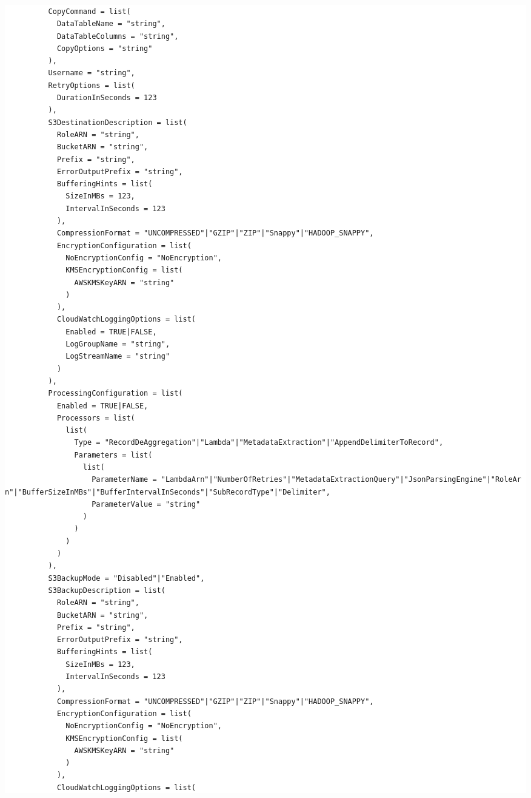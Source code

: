               CopyCommand = list(
                DataTableName = "string",
                DataTableColumns = "string",
                CopyOptions = "string"
              ),
              Username = "string",
              RetryOptions = list(
                DurationInSeconds = 123
              ),
              S3DestinationDescription = list(
                RoleARN = "string",
                BucketARN = "string",
                Prefix = "string",
                ErrorOutputPrefix = "string",
                BufferingHints = list(
                  SizeInMBs = 123,
                  IntervalInSeconds = 123
                ),
                CompressionFormat = "UNCOMPRESSED"|"GZIP"|"ZIP"|"Snappy"|"HADOOP_SNAPPY",
                EncryptionConfiguration = list(
                  NoEncryptionConfig = "NoEncryption",
                  KMSEncryptionConfig = list(
                    AWSKMSKeyARN = "string"
                  )
                ),
                CloudWatchLoggingOptions = list(
                  Enabled = TRUE|FALSE,
                  LogGroupName = "string",
                  LogStreamName = "string"
                )
              ),
              ProcessingConfiguration = list(
                Enabled = TRUE|FALSE,
                Processors = list(
                  list(
                    Type = "RecordDeAggregation"|"Lambda"|"MetadataExtraction"|"AppendDelimiterToRecord",
                    Parameters = list(
                      list(
                        ParameterName = "LambdaArn"|"NumberOfRetries"|"MetadataExtractionQuery"|"JsonParsingEngine"|"RoleArn"|"BufferSizeInMBs"|"BufferIntervalInSeconds"|"SubRecordType"|"Delimiter",
                        ParameterValue = "string"
                      )
                    )
                  )
                )
              ),
              S3BackupMode = "Disabled"|"Enabled",
              S3BackupDescription = list(
                RoleARN = "string",
                BucketARN = "string",
                Prefix = "string",
                ErrorOutputPrefix = "string",
                BufferingHints = list(
                  SizeInMBs = 123,
                  IntervalInSeconds = 123
                ),
                CompressionFormat = "UNCOMPRESSED"|"GZIP"|"ZIP"|"Snappy"|"HADOOP_SNAPPY",
                EncryptionConfiguration = list(
                  NoEncryptionConfig = "NoEncryption",
                  KMSEncryptionConfig = list(
                    AWSKMSKeyARN = "string"
                  )
                ),
                CloudWatchLoggingOptions = list(